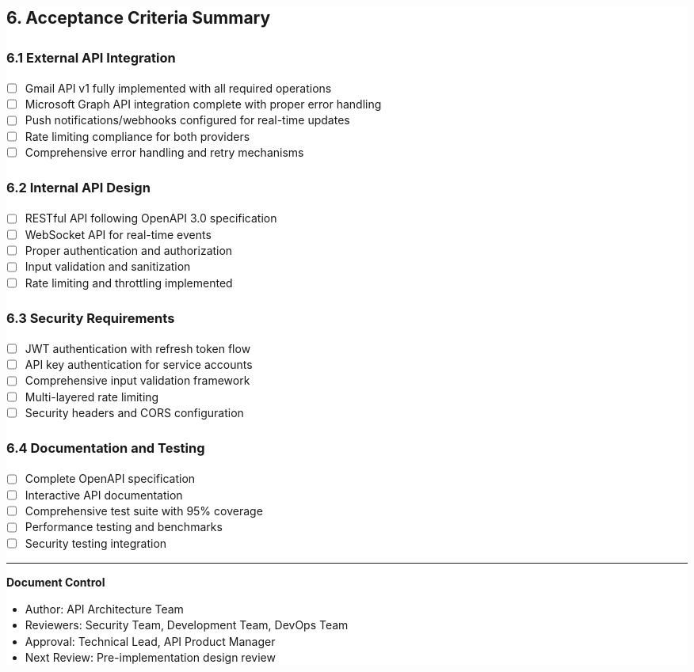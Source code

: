 ## 6. Acceptance Criteria Summary

### 6.1 External API Integration
- [ ] Gmail API v1 fully implemented with all required operations
- [ ] Microsoft Graph API integration complete with proper error handling
- [ ] Push notifications/webhooks configured for real-time updates
- [ ] Rate limiting compliance for both providers
- [ ] Comprehensive error handling and retry mechanisms

### 6.2 Internal API Design
- [ ] RESTful API following OpenAPI 3.0 specification
- [ ] WebSocket API for real-time events
- [ ] Proper authentication and authorization
- [ ] Input validation and sanitization
- [ ] Rate limiting and throttling implemented

### 6.3 Security Requirements
- [ ] JWT authentication with refresh token flow
- [ ] API key authentication for service accounts
- [ ] Comprehensive input validation framework
- [ ] Multi-layered rate limiting
- [ ] Security headers and CORS configuration

### 6.4 Documentation and Testing
- [ ] Complete OpenAPI specification
- [ ] Interactive API documentation
- [ ] Comprehensive test suite with 95% coverage
- [ ] Performance testing and benchmarks
- [ ] Security testing integration

---

**Document Control**
- Author: API Architecture Team
- Reviewers: Security Team, Development Team, DevOps Team
- Approval: Technical Lead, API Product Manager
- Next Review: Pre-implementation design review
